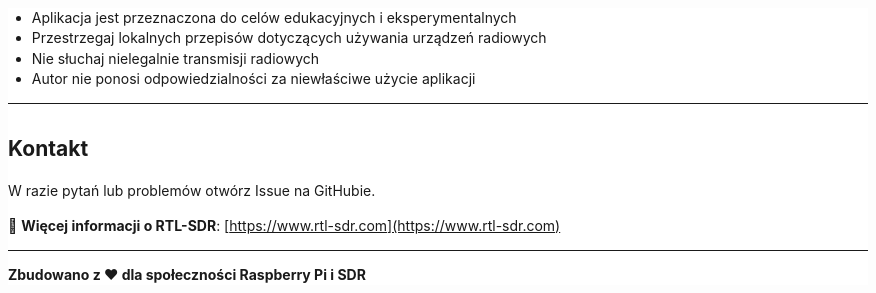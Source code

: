 - Aplikacja jest przeznaczona do celów edukacyjnych i eksperymentalnych
- Przestrzegaj lokalnych przepisów dotyczących używania urządzeń radiowych
- Nie słuchaj nielegalnie transmisji radiowych
- Autor nie ponosi odpowiedzialności za niewłaściwe użycie aplikacji

---

## Kontakt

W razie pytań lub problemów otwórz Issue na GitHubie.

🔗 **Więcej informacji o RTL-SDR**: [https://www.rtl-sdr.com](https://www.rtl-sdr.com)

---

**Zbudowano z ❤️ dla społeczności Raspberry Pi i SDR**
